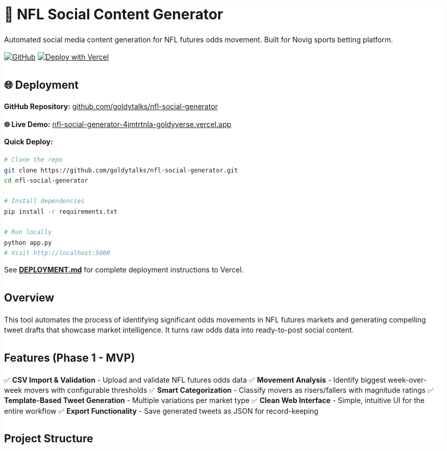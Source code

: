 # 🏈 NFL Social Content Generator

Automated social media content generation for NFL futures odds movement. Built for Novig sports betting platform.

[![GitHub](https://img.shields.io/badge/GitHub-nfl--social--generator-blue?logo=github)](https://github.com/goldytalks/nfl-social-generator)
[![Deploy with Vercel](https://vercel.com/button)](https://vercel.com/new/clone?repository-url=https://github.com/goldytalks/nfl-social-generator)

## 🌐 Deployment

**GitHub Repository:** [github.com/goldytalks/nfl-social-generator](https://github.com/goldytalks/nfl-social-generator)

**🌐 Live Demo:** [nfl-social-generator-4jmtrtnla-goldyverse.vercel.app](https://nfl-social-generator-4jmtrtnla-goldyverse.vercel.app)

**Quick Deploy:**
```bash
# Clone the repo
git clone https://github.com/goldytalks/nfl-social-generator.git
cd nfl-social-generator

# Install dependencies
pip install -r requirements.txt

# Run locally
python app.py
# Visit http://localhost:5000
```

See **[DEPLOYMENT.md](DEPLOYMENT.md)** for complete deployment instructions to Vercel.

## Overview

This tool automates the process of identifying significant odds movements in NFL futures markets and generating compelling tweet drafts that showcase market intelligence. It turns raw odds data into ready-to-post social content.

## Features (Phase 1 - MVP)

✅ **CSV Import & Validation** - Upload and validate NFL futures odds data
✅ **Movement Analysis** - Identify biggest week-over-week movers with configurable thresholds
✅ **Smart Categorization** - Classify movers as risers/fallers with magnitude ratings
✅ **Template-Based Tweet Generation** - Multiple variations per market type
✅ **Clean Web Interface** - Simple, intuitive UI for the entire workflow
✅ **Export Functionality** - Save generated tweets as JSON for record-keeping

## Project Structure
